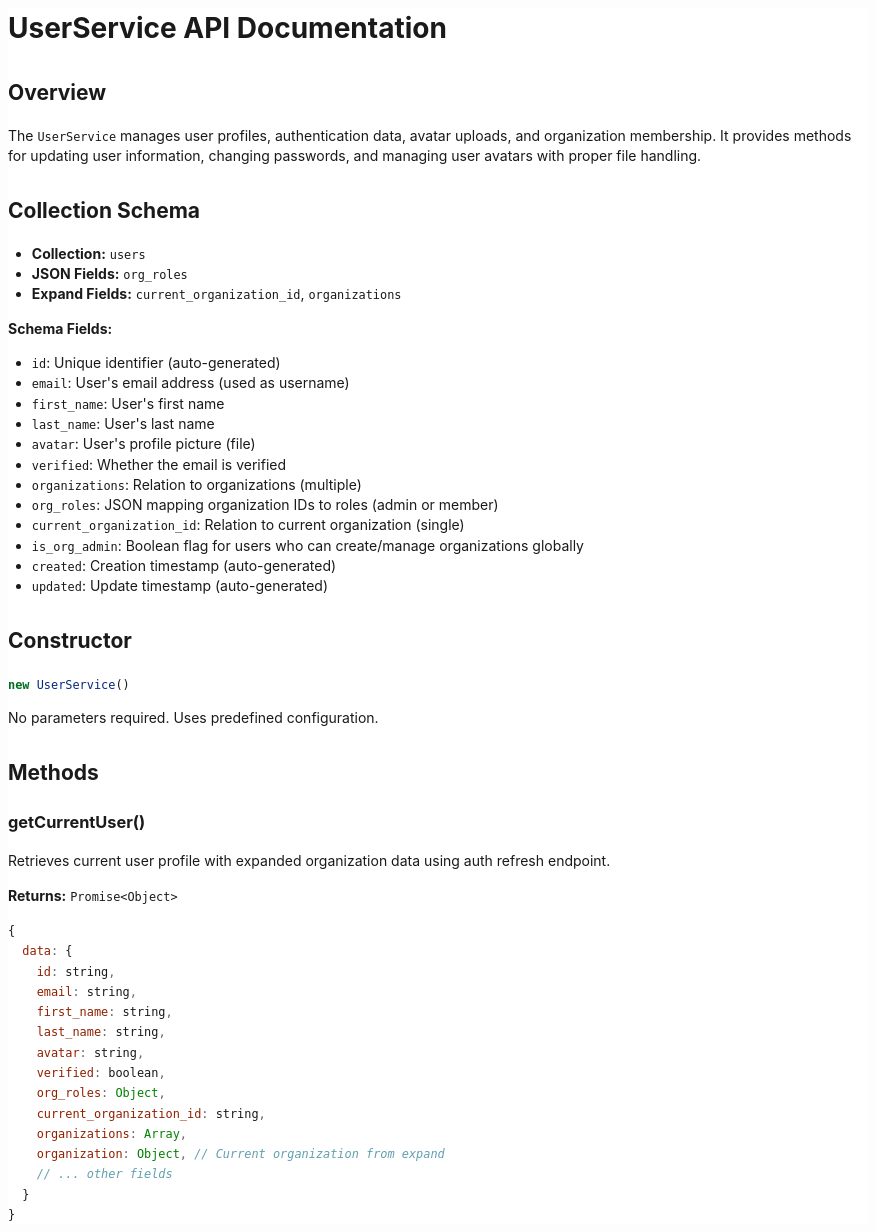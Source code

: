 # UserService API Documentation

## Overview

The `UserService` manages user profiles, authentication data, avatar uploads, and organization membership. It provides methods for updating user information, changing passwords, and managing user avatars with proper file handling.

## Collection Schema

- **Collection:** `users`
- **JSON Fields:** `org_roles`
- **Expand Fields:** `current_organization_id`, `organizations`

**Schema Fields:**
- `id`: Unique identifier (auto-generated)
- `email`: User's email address (used as username)
- `first_name`: User's first name
- `last_name`: User's last name
- `avatar`: User's profile picture (file)
- `verified`: Whether the email is verified
- `organizations`: Relation to organizations (multiple)
- `org_roles`: JSON mapping organization IDs to roles (admin or member)
- `current_organization_id`: Relation to current organization (single)
- `is_org_admin`: Boolean flag for users who can create/manage organizations globally
- `created`: Creation timestamp (auto-generated)
- `updated`: Update timestamp (auto-generated)

## Constructor

```javascript
new UserService()
```

No parameters required. Uses predefined configuration.

## Methods

### getCurrentUser()

Retrieves current user profile with expanded organization data using auth refresh endpoint.

**Returns:** `Promise<Object>`

```javascript
{
  data: {
    id: string,
    email: string,
    first_name: string,
    last_name: string,
    avatar: string,
    verified: boolean,
    org_roles: Object,
    current_organization_id: string,
    organizations: Array,
    organization: Object, // Current organization from expand
    // ... other fields
  }
}
```
